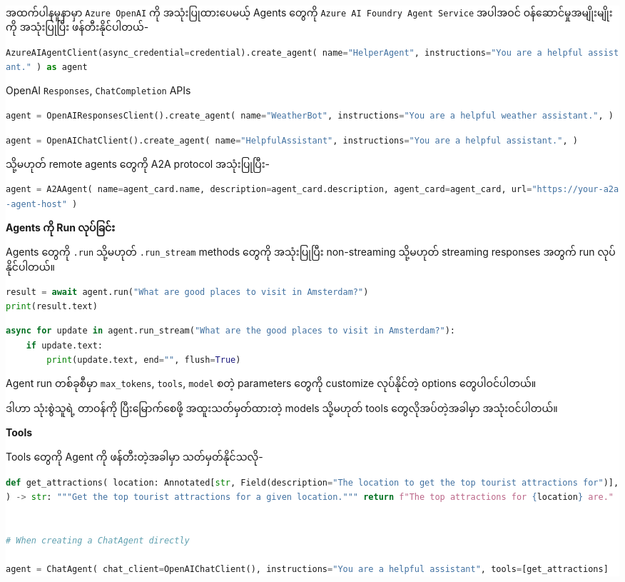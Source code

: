 အထက်ပါနမူနာမှာ `Azure OpenAI` ကို အသုံးပြုထားပေမယ့် Agents တွေကို `Azure AI Foundry Agent Service` အပါအဝင် ဝန်ဆောင်မှုအမျိုးမျိုးကို အသုံးပြုပြီး ဖန်တီးနိုင်ပါတယ်-

```python
AzureAIAgentClient(async_credential=credential).create_agent( name="HelperAgent", instructions="You are a helpful assistant." ) as agent
```

OpenAI `Responses`, `ChatCompletion` APIs

```python
agent = OpenAIResponsesClient().create_agent( name="WeatherBot", instructions="You are a helpful weather assistant.", )
```

```python
agent = OpenAIChatClient().create_agent( name="HelpfulAssistant", instructions="You are a helpful assistant.", )
```

သို့မဟုတ် remote agents တွေကို A2A protocol အသုံးပြုပြီး-

```python
agent = A2AAgent( name=agent_card.name, description=agent_card.description, agent_card=agent_card, url="https://your-a2a-agent-host" )
```

**Agents ကို Run လုပ်ခြင်း**

Agents တွေကို `.run` သို့မဟုတ် `.run_stream` methods တွေကို အသုံးပြုပြီး non-streaming သို့မဟုတ် streaming responses အတွက် run လုပ်နိုင်ပါတယ်။

```python
result = await agent.run("What are good places to visit in Amsterdam?")
print(result.text)
```

```python
async for update in agent.run_stream("What are the good places to visit in Amsterdam?"):
    if update.text:
        print(update.text, end="", flush=True)

```

Agent run တစ်ခုစီမှာ `max_tokens`, `tools`, `model` စတဲ့ parameters တွေကို customize လုပ်နိုင်တဲ့ options တွေပါဝင်ပါတယ်။

ဒါဟာ သုံးစွဲသူရဲ့ တာဝန်ကို ပြီးမြောက်စေဖို့ အထူးသတ်မှတ်ထားတဲ့ models သို့မဟုတ် tools တွေလိုအပ်တဲ့အခါမှာ အသုံးဝင်ပါတယ်။

**Tools**

Tools တွေကို Agent ကို ဖန်တီးတဲ့အခါမှာ သတ်မှတ်နိုင်သလို-

```python
def get_attractions( location: Annotated[str, Field(description="The location to get the top tourist attractions for")], ) -> str: """Get the top tourist attractions for a given location.""" return f"The top attractions for {location} are." 


# When creating a ChatAgent directly 

agent = ChatAgent( chat_client=OpenAIChatClient(), instructions="You are a helpful assistant", tools=[get_attractions]

```
